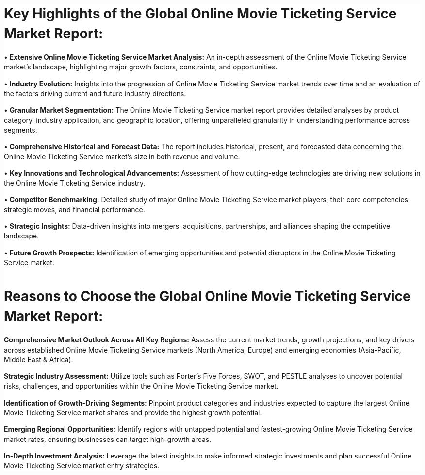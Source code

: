 # <strong>Key Highlights of the Global Online Movie Ticketing Service Market Report:</strong>

• <strong>Extensive Online Movie Ticketing Service Market Analysis:</strong> An in-depth assessment of the Online Movie Ticketing Service market’s landscape, highlighting major growth factors, constraints, and opportunities.

• <strong>Industry Evolution:</strong> Insights into the progression of Online Movie Ticketing Service market trends over time and an evaluation of the factors driving current and future industry directions.

• <strong>Granular Market Segmentation:</strong> The Online Movie Ticketing Service market report provides detailed analyses by product category, industry application, and geographic location, offering unparalleled granularity in understanding performance across segments.

• <strong>Comprehensive Historical and Forecast Data:</strong> The report includes historical, present, and forecasted data concerning the Online Movie Ticketing Service market’s size in both revenue and volume.

• <strong>Key Innovations and Technological Advancements:</strong> Assessment of how cutting-edge technologies are driving new solutions in the Online Movie Ticketing Service industry.

• <strong>Competitor Benchmarking:</strong> Detailed study of major Online Movie Ticketing Service market players, their core competencies, strategic moves, and financial performance.

• <strong>Strategic Insights:</strong> Data-driven insights into mergers, acquisitions, partnerships, and alliances shaping the competitive landscape.

• <strong>Future Growth Prospects:</strong> Identification of emerging opportunities and potential disruptors in the Online Movie Ticketing Service market.

# <strong>Reasons to Choose the Global Online Movie Ticketing Service Market Report:</strong>

<strong>Comprehensive Market Outlook Across All Key Regions:</strong>
Assess the current market trends, growth projections, and key drivers across established Online Movie Ticketing Service markets (North America, Europe) and emerging economies (Asia-Pacific, Middle East & Africa).

<strong>Strategic Industry Assessment:</strong>
Utilize tools such as Porter’s Five Forces, SWOT, and PESTLE analyses to uncover potential risks, challenges, and opportunities within the Online Movie Ticketing Service market.

<strong>Identification of Growth-Driving Segments:</strong>
Pinpoint product categories and industries expected to capture the largest Online Movie Ticketing Service market shares and provide the highest growth potential.

<strong>Emerging Regional Opportunities:</strong>
Identify regions with untapped potential and fastest-growing Online Movie Ticketing Service market rates, ensuring businesses can target high-growth areas.

<strong>In-Depth Investment Analysis:</strong>
Leverage the latest insights to make informed strategic investments and plan successful Online Movie Ticketing Service market entry strategies.
